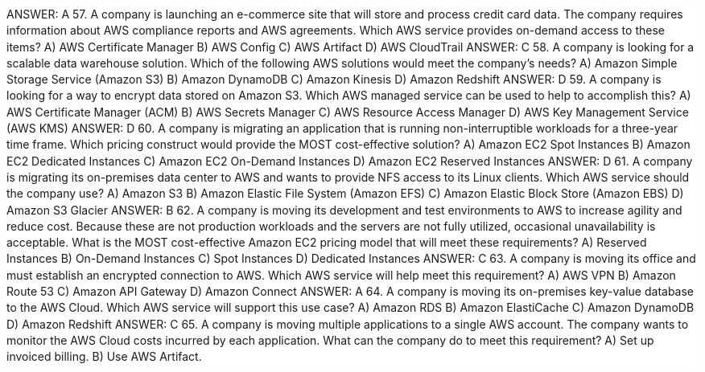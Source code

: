 ANSWER: A
57.	A company is launching an e-commerce site that will store and process credit card data. The company requires information about AWS compliance reports and AWS agreements. Which AWS service provides on-demand access to these items?
A) AWS Certificate Manager
B) AWS Config
C) AWS Artifact
D) AWS CloudTrail
ANSWER: C
58.	A company is looking for a scalable data warehouse solution. Which of the following AWS solutions would meet the company’s needs?
A) Amazon Simple Storage Service (Amazon S3)
B) Amazon DynamoDB
C) Amazon Kinesis
D) Amazon Redshift
ANSWER: D
59.	A company is looking for a way to encrypt data stored on Amazon S3. Which AWS managed service can be used to help to accomplish this?
A) AWS Certificate Manager (ACM)
B) AWS Secrets Manager
C) AWS Resource Access Manager
D) AWS Key Management Service (AWS KMS)
ANSWER: D
60.	A company is migrating an application that is running non-interruptible workloads for a three-year time frame. Which pricing construct would provide the MOST cost-effective solution?
A) Amazon EC2 Spot Instances
B) Amazon EC2 Dedicated Instances
C) Amazon EC2 On-Demand Instances
D) Amazon EC2 Reserved Instances
ANSWER: D
61.	A company is migrating its on-premises data center to AWS and wants to provide NFS access to its Linux clients. Which AWS service should the company use?
A) Amazon S3
B) Amazon Elastic File System (Amazon EFS)
C) Amazon Elastic Block Store (Amazon EBS)
D) Amazon S3 Glacier
ANSWER: B
62.	A company is moving its development and test environments to AWS to increase agility and reduce cost. Because these are not production workloads and the servers are not fully utilized, occasional unavailability is acceptable. What is the MOST cost-effective Amazon EC2 pricing model that will meet these requirements?
A) Reserved Instances
B) On-Demand Instances
C) Spot Instances
D) Dedicated Instances
ANSWER: C
63.	A company is moving its office and must establish an encrypted connection to AWS. Which AWS service will help meet this requirement?
A) AWS VPN
B) Amazon Route 53
C) Amazon API Gateway
D) Amazon Connect
ANSWER: A
64.	A company is moving its on-premises key-value database to the AWS Cloud. Which AWS service will support this use case?
A) Amazon RDS
B) Amazon ElastiCache
C) Amazon DynamoDB
D) Amazon Redshift
ANSWER: C
65.	A company is moving multiple applications to a single AWS account. The company wants to monitor the AWS Cloud costs incurred by each application. What can the company do to meet this requirement?
A) Set up invoiced billing.
B) Use AWS Artifact.